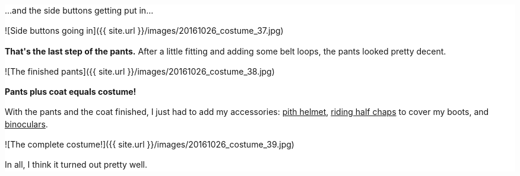 ...and the side buttons getting put in...

![Side buttons going in]({{ site.url }}/images/20161026_costume_37.jpg)

**That's the last step of the pants.** After a little fitting and adding some belt loops, the pants looked pretty decent.

![The finished pants]({{ site.url }}/images/20161026_costume_38.jpg)

**Pants plus coat equals costume!**

With the pants and the coat finished, I just had to add my accessories: [pith helmet](http://amzn.to/2fgXhm3), [riding half chaps](http://amzn.to/2dJH20q) to cover my boots, and [binoculars](http://amzn.to/2dJH20q).

![The complete costume!]({{ site.url }}/images/20161026_costume_39.jpg)

In all, I think it turned out pretty well.
